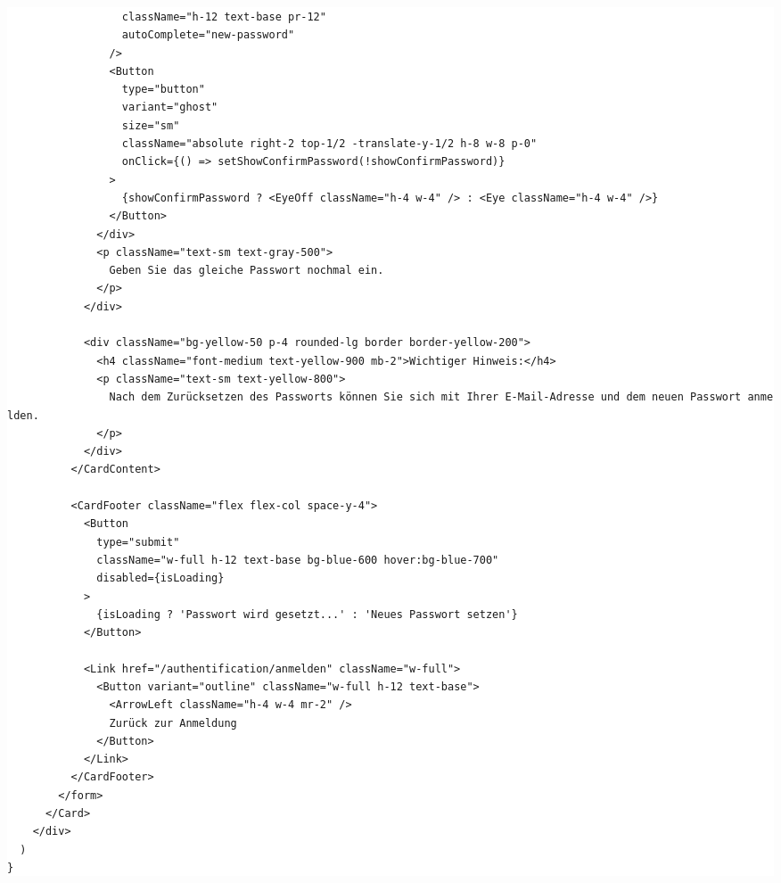 ```typescriptreact
                  className="h-12 text-base pr-12"
                  autoComplete="new-password"
                />
                <Button
                  type="button"
                  variant="ghost"
                  size="sm"
                  className="absolute right-2 top-1/2 -translate-y-1/2 h-8 w-8 p-0"
                  onClick={() => setShowConfirmPassword(!showConfirmPassword)}
                >
                  {showConfirmPassword ? <EyeOff className="h-4 w-4" /> : <Eye className="h-4 w-4" />}
                </Button>
              </div>
              <p className="text-sm text-gray-500">
                Geben Sie das gleiche Passwort nochmal ein.
              </p>
            </div>

            <div className="bg-yellow-50 p-4 rounded-lg border border-yellow-200">
              <h4 className="font-medium text-yellow-900 mb-2">Wichtiger Hinweis:</h4>
              <p className="text-sm text-yellow-800">
                Nach dem Zurücksetzen des Passworts können Sie sich mit Ihrer E-Mail-Adresse und dem neuen Passwort anmelden.
              </p>
            </div>
          </CardContent>

          <CardFooter className="flex flex-col space-y-4">
            <Button 
              type="submit" 
              className="w-full h-12 text-base bg-blue-600 hover:bg-blue-700"
              disabled={isLoading}
            >
              {isLoading ? 'Passwort wird gesetzt...' : 'Neues Passwort setzen'}
            </Button>

            <Link href="/authentification/anmelden" className="w-full">
              <Button variant="outline" className="w-full h-12 text-base">
                <ArrowLeft className="h-4 w-4 mr-2" />
                Zurück zur Anmeldung
              </Button>
            </Link>
          </CardFooter>
        </form>
      </Card>
    </div>
  )
}
```
